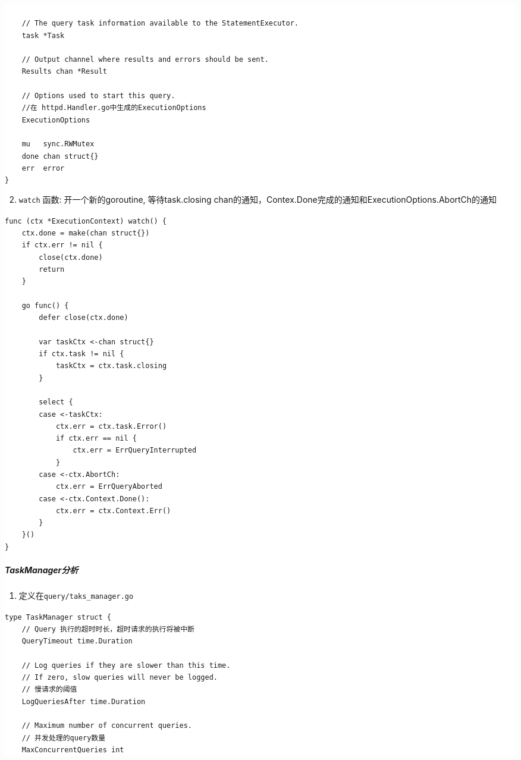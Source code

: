 ```

	// The query task information available to the StatementExecutor.
	task *Task

	// Output channel where results and errors should be sent.
	Results chan *Result

	// Options used to start this query.
	//在 httpd.Handler.go中生成的ExecutionOptions
	ExecutionOptions

	mu   sync.RWMutex
	done chan struct{}
	err  error
}
```
2. `watch`	函数: 开一个新的goroutine, 等待task.closing chan的通知，Contex.Done完成的通知和ExecutionOptions.AbortCh的通知
```
func (ctx *ExecutionContext) watch() {
	ctx.done = make(chan struct{})
	if ctx.err != nil {
		close(ctx.done)
		return
	}

	go func() {
		defer close(ctx.done)

		var taskCtx <-chan struct{}
		if ctx.task != nil {
			taskCtx = ctx.task.closing
		}

		select {
		case <-taskCtx:
			ctx.err = ctx.task.Error()
			if ctx.err == nil {
				ctx.err = ErrQueryInterrupted
			}
		case <-ctx.AbortCh:
			ctx.err = ErrQueryAborted
		case <-ctx.Context.Done():
			ctx.err = ctx.Context.Err()
		}
	}()
}
```

##### TaskManager分析
1. 定义在`query/taks_manager.go`
```
type TaskManager struct {
	// Query 执行的超时时长，超时请求的执行将被中断
	QueryTimeout time.Duration

	// Log queries if they are slower than this time.
	// If zero, slow queries will never be logged.
	// 慢请求的阈值
	LogQueriesAfter time.Duration

	// Maximum number of concurrent queries.
	// 并发处理的query数量
	MaxConcurrentQueries int

```